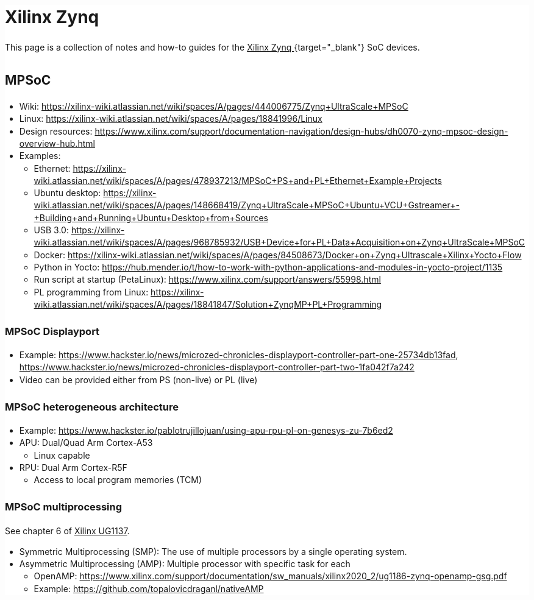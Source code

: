 # Xilinx Zynq
This page is a collection of notes and how-to guides for the [Xilinx Zynq <i class="fa fa-external-link"></i>](https://www.xilinx.com/products/silicon-devices/soc.html){target="\_blank"} SoC devices.




## MPSoC
- Wiki: https://xilinx-wiki.atlassian.net/wiki/spaces/A/pages/444006775/Zynq+UltraScale+MPSoC
- Linux: https://xilinx-wiki.atlassian.net/wiki/spaces/A/pages/18841996/Linux
- Design resources: https://www.xilinx.com/support/documentation-navigation/design-hubs/dh0070-zynq-mpsoc-design-overview-hub.html
- Examples:
    - Ethernet: https://xilinx-wiki.atlassian.net/wiki/spaces/A/pages/478937213/MPSoC+PS+and+PL+Ethernet+Example+Projects
    - Ubuntu desktop: https://xilinx-wiki.atlassian.net/wiki/spaces/A/pages/148668419/Zynq+UltraScale+MPSoC+Ubuntu+VCU+Gstreamer+-+Building+and+Running+Ubuntu+Desktop+from+Sources
    - USB 3.0: https://xilinx-wiki.atlassian.net/wiki/spaces/A/pages/968785932/USB+Device+for+PL+Data+Acquisition+on+Zynq+UltraScale+MPSoC
    - Docker: https://xilinx-wiki.atlassian.net/wiki/spaces/A/pages/84508673/Docker+on+Zynq+Ultrascale+Xilinx+Yocto+Flow
    - Python in Yocto: https://hub.mender.io/t/how-to-work-with-python-applications-and-modules-in-yocto-project/1135
    - Run script at startup (PetaLinux): https://www.xilinx.com/support/answers/55998.html
    - PL programming from Linux: https://xilinx-wiki.atlassian.net/wiki/spaces/A/pages/18841847/Solution+ZynqMP+PL+Programming



### MPSoC Displayport
- Example: https://www.hackster.io/news/microzed-chronicles-displayport-controller-part-one-25734db13fad, https://www.hackster.io/news/microzed-chronicles-displayport-controller-part-two-1fa042f7a242
- Video can be provided either from PS (non-live) or PL (live)

### MPSoC heterogeneous architecture
- Example: https://www.hackster.io/pablotrujillojuan/using-apu-rpu-pl-on-genesys-zu-7b6ed2
- APU: Dual/Quad Arm Cortex-A53
    - Linux capable
- RPU: Dual Arm Cortex-R5F
    - Access to local program memories (TCM)

### MPSoC multiprocessing
See chapter 6 of [Xilinx UG1137](https://www.xilinx.com/support/documentation/user_guides/ug1137-zynq-ultrascale-mpsoc-swdev.pdf).

- Symmetric Multiprocessing (SMP): The use of multiple processors by a single operating system.
- Asymmetric Multiprocessing (AMP): Multiple processor with specific task for each
    - OpenAMP: https://www.xilinx.com/support/documentation/sw_manuals/xilinx2020_2/ug1186-zynq-openamp-gsg.pdf
    - Example: https://github.com/topalovicdraganl/nativeAMP
